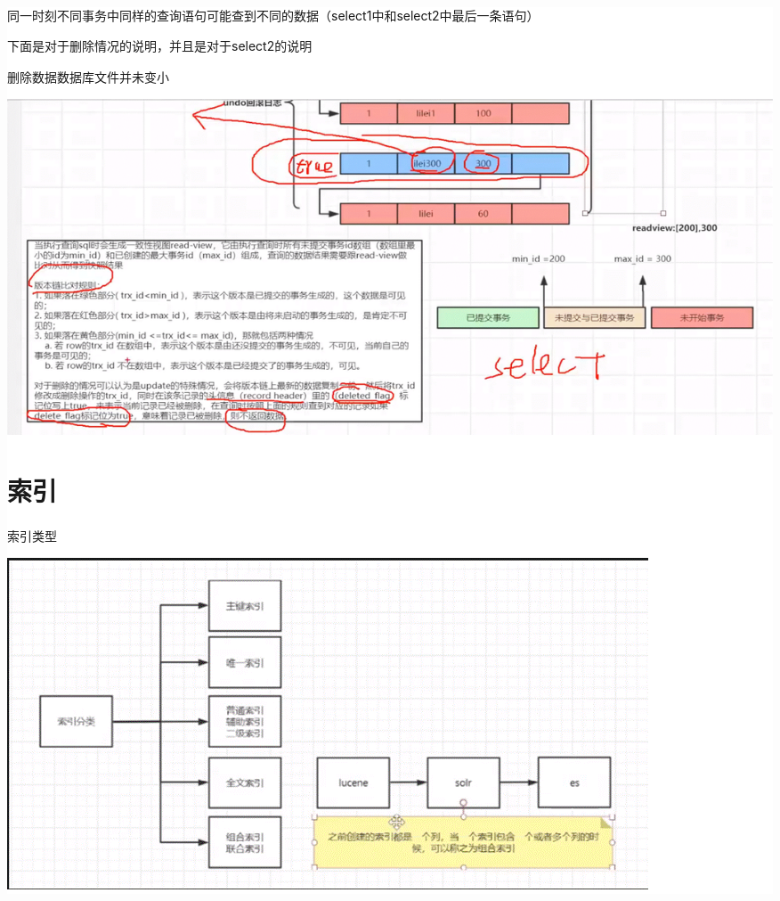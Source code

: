 同一时刻不同事务中同样的查询语句可能查到不同的数据（select1中和select2中最后一条语句）

下面是对于删除情况的说明，并且是对于select2的说明

删除数据数据库文件并未变小

![img ](MYSQL/clip_image002-1712316816560.gif)

# 索引

索引类型

![img](MYSQL/clip_image014.gif)
